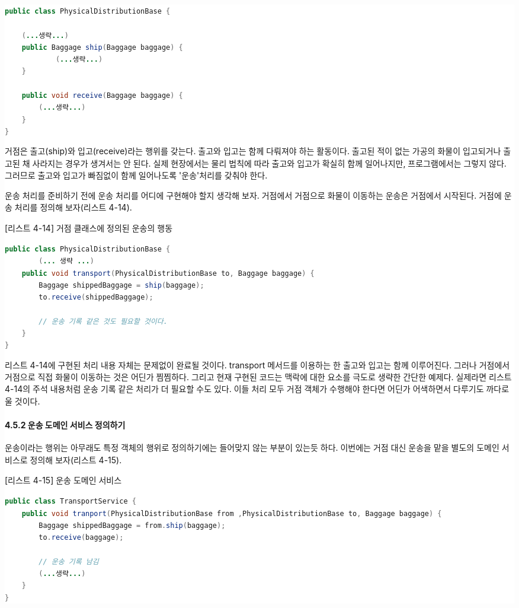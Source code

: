 ```java
public class PhysicalDistributionBase {

  	(...생략...)
    public Baggage ship(Baggage baggage) {
	    	(...생략...)
    }

    public void receive(Baggage baggage) {
        (...생략...)
    }
}
```

거점은 출고(ship)와 입고(receive)라는 행위를 갖는다. 출고와 입고는 함께 다뤄져야 하는 활동이다. 출고된 적이 없는 가공의 화물이 입고되거나 출고된 채 사라지는 경우가 생겨서는 안 된다. 실제 현장에서는 물리 법칙에 따라 출고와 입고가 확실히 함께 일어나지만, 프로그램에서는 그렇지 않다. 그러므로 출고와 입고가 빠짐없이 함께 일어나도록 '운송'처리를 갖춰야 한다.

운송 처리를 준비하기 전에 운송 처리를 어디에 구현해야 할지 생각해 보자. 거점에서 거점으로 화물이 이동하는 운송은 거점에서 시작된다. 거점에 운송 처리를 정의해 보자(리스트 4-14).

[리스트 4-14] 거점 클래스에 정의된 운송의 행동

```java
public class PhysicalDistributionBase {
		(... 생략 ...)
    public void transport(PhysicalDistributionBase to, Baggage baggage) {
        Baggage shippedBaggage = ship(baggage);
        to.receive(shippedBaggage);

        // 운송 기록 같은 것도 필요할 것이다.
    }
}
```

리스트 4-14에 구현된 처리 내용 자체는 문제없이 완료될 것이다. transport 메서드를 이용하는 한 출고와 입고는 함께 이루어진다.  그러나 거점에서 거점으로 직접 화물이 이동하는 것은 어딘가 찜찜하다. 그리고 현재 구현된 코드는 맥락에 대한 요소를 극도로 생략한 간단한 예제다. 실제라면 리스트 4-14의 주석 내용처럼 운송 기록 같은 처리가 더 필요할 수도 있다. 이들 처리 모두 거점 객체가 수행해야 한다면 어딘가 어색하면서 다루기도 까다로울 것이다.



#### 4.5.2 운송 도메인 서비스 정의하기

운송이라는 행위는 아무래도 특정 객체의 행위로 정의하기에는 들어맞지 않는 부분이 있는듯 하다. 이번에는 거점 대신 운송을 맡을 별도의 도메인 서비스로 정의해 보자(리스트 4-15).

[리스트 4-15] 운송 도메인 서비스

```java
public class TransportService {
    public void tranport(PhysicalDistributionBase from ,PhysicalDistributionBase to, Baggage baggage) {
        Baggage shippedBaggage = from.ship(baggage);
        to.receive(baggage);

        // 운송 기록 남김
      	(...생략...)
    }
}
```

